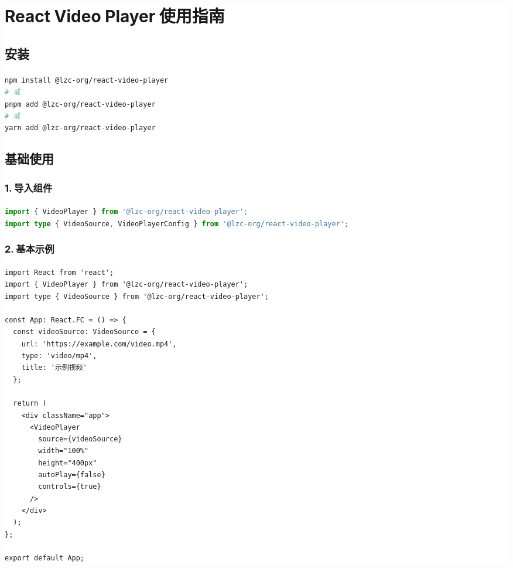 # React Video Player 使用指南

## 安装

```bash
npm install @lzc-org/react-video-player
# 或
pnpm add @lzc-org/react-video-player
# 或
yarn add @lzc-org/react-video-player
```

## 基础使用

### 1. 导入组件

```typescript
import { VideoPlayer } from '@lzc-org/react-video-player';
import type { VideoSource, VideoPlayerConfig } from '@lzc-org/react-video-player';
```

### 2. 基本示例

```tsx
import React from 'react';
import { VideoPlayer } from '@lzc-org/react-video-player';
import type { VideoSource } from '@lzc-org/react-video-player';

const App: React.FC = () => {
  const videoSource: VideoSource = {
    url: 'https://example.com/video.mp4',
    type: 'video/mp4',
    title: '示例视频'
  };

  return (
    <div className="app">
      <VideoPlayer
        source={videoSource}
        width="100%"
        height="400px"
        autoPlay={false}
        controls={true}
      />
    </div>
  );
};

export default App;
```

